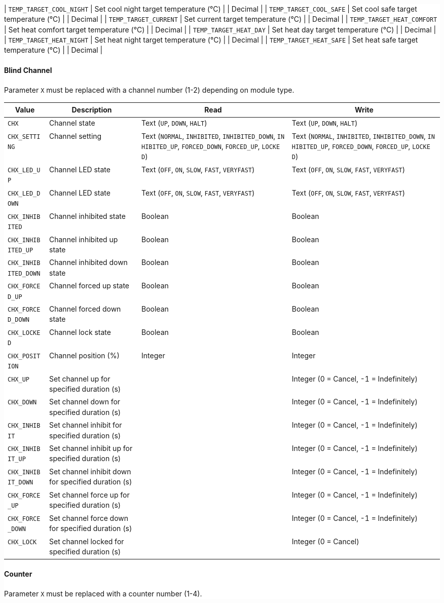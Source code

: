 | `TEMP_TARGET_COOL_NIGHT` | Set cool night target temperature (°C) |  | Decimal |
| `TEMP_TARGET_COOL_SAFE` | Set cool safe target temperature (°C) |  | Decimal |
| `TEMP_TARGET_CURRENT` | Set current target temperature (°C) |  | Decimal |
| `TEMP_TARGET_HEAT_COMFORT` | Set heat comfort target temperature (°C) |  | Decimal |
| `TEMP_TARGET_HEAT_DAY` | Set heat day target temperature (°C) |  | Decimal |
| `TEMP_TARGET_HEAT_NIGHT` | Set heat night target temperature (°C) |  | Decimal |
| `TEMP_TARGET_HEAT_SAFE` | Set heat safe target temperature (°C) |  | Decimal |

#### Blind Channel
Parameter `X` must be replaced with a channel number (1-2) depending on module type.

| Value | Description | Read | Write |
| ------------- | ------------- | ------------- | ------------- |
| `CHX` | Channel state | Text (`UP`, `DOWN`, `HALT`) | Text (`UP`, `DOWN`, `HALT`) |
| `CHX_SETTING` | Channel setting | Text (`NORMAL`, `INHIBITED`, `INHIBITED_DOWN`, `INHIBITED_UP`, `FORCED_DOWN`, `FORCED_UP`, `LOCKED`) | Text (`NORMAL`, `INHIBITED`, `INHIBITED_DOWN`, `INHIBITED_UP`, `FORCED_DOWN`, `FORCED_UP`, `LOCKED`) |
| `CHX_LED_UP` | Channel LED state | Text (`OFF`, `ON`, `SLOW`, `FAST`, `VERYFAST`) | Text (`OFF`, `ON`, `SLOW`, `FAST`, `VERYFAST`) |
| `CHX_LED_DOWN` | Channel LED state | Text (`OFF`, `ON`, `SLOW`, `FAST`, `VERYFAST`) | Text (`OFF`, `ON`, `SLOW`, `FAST`, `VERYFAST`) |
| `CHX_INHIBITED` | Channel inhibited state | Boolean | Boolean |
| `CHX_INHIBITED_UP` | Channel inhibited up state | Boolean | Boolean |
| `CHX_INHIBITED_DOWN` | Channel inhibited down state | Boolean | Boolean |
| `CHX_FORCED_UP` | Channel forced up state | Boolean | Boolean |
| `CHX_FORCED_DOWN` | Channel forced down state | Boolean | Boolean |
| `CHX_LOCKED` | Channel lock state | Boolean | Boolean |
| `CHX_POSITION` | Channel position (%) | Integer | Integer |
| `CHX_UP` | Set channel up for specified duration (s) |  | Integer (0 = Cancel, -1 = Indefinitely) |
| `CHX_DOWN` | Set channel down for specified duration (s) |  | Integer (0 = Cancel, -1 = Indefinitely) |
| `CHX_INHIBIT` | Set channel inhibit for specified duration (s) |  | Integer (0 = Cancel, -1 = Indefinitely) |
| `CHX_INHIBIT_UP` | Set channel inhibit up for specified duration (s) |  | Integer (0 = Cancel, -1 = Indefinitely) |
| `CHX_INHIBIT_DOWN` | Set channel inhibit down for specified duration (s) |  | Integer (0 = Cancel, -1 = Indefinitely) |
| `CHX_FORCE_UP` | Set channel force up for specified duration (s) |  | Integer (0 = Cancel, -1 = Indefinitely) |
| `CHX_FORCE_DOWN` | Set channel force down for specified duration (s) |  | Integer (0 = Cancel, -1 = Indefinitely) |
| `CHX_LOCK` | Set channel locked for specified duration (s) |  | Integer (0 = Cancel) |

#### Counter
Parameter `X` must be replaced with a counter number (1-4).
